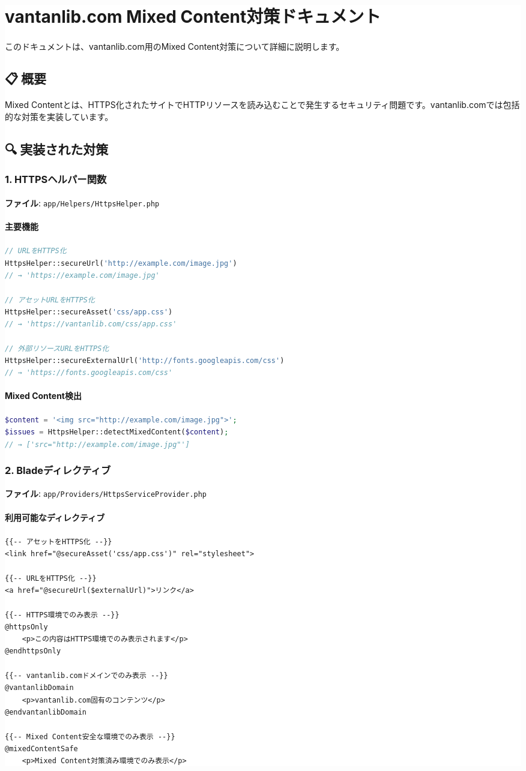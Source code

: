 # vantanlib.com Mixed Content対策ドキュメント

このドキュメントは、vantanlib.com用のMixed Content対策について詳細に説明します。

## 📋 概要

Mixed Contentとは、HTTPS化されたサイトでHTTPリソースを読み込むことで発生するセキュリティ問題です。vantanlib.comでは包括的な対策を実装しています。

## 🔍 実装された対策

### 1. HTTPSヘルパー関数

**ファイル**: `app/Helpers/HttpsHelper.php`

#### 主要機能

```php
// URLをHTTPS化
HttpsHelper::secureUrl('http://example.com/image.jpg')
// → 'https://example.com/image.jpg'

// アセットURLをHTTPS化
HttpsHelper::secureAsset('css/app.css')
// → 'https://vantanlib.com/css/app.css'

// 外部リソースURLをHTTPS化
HttpsHelper::secureExternalUrl('http://fonts.googleapis.com/css')
// → 'https://fonts.googleapis.com/css'
```

#### Mixed Content検出

```php
$content = '<img src="http://example.com/image.jpg">';
$issues = HttpsHelper::detectMixedContent($content);
// → ['src="http://example.com/image.jpg"']
```

### 2. Bladeディレクティブ

**ファイル**: `app/Providers/HttpsServiceProvider.php`

#### 利用可能なディレクティブ

```blade
{{-- アセットをHTTPS化 --}}
<link href="@secureAsset('css/app.css')" rel="stylesheet">

{{-- URLをHTTPS化 --}}
<a href="@secureUrl($externalUrl)">リンク</a>

{{-- HTTPS環境でのみ表示 --}}
@httpsOnly
    <p>この内容はHTTPS環境でのみ表示されます</p>
@endhttpsOnly

{{-- vantanlib.comドメインでのみ表示 --}}
@vantanlibDomain
    <p>vantanlib.com固有のコンテンツ</p>
@endvantanlibDomain

{{-- Mixed Content安全な環境でのみ表示 --}}
@mixedContentSafe
    <p>Mixed Content対策済み環境でのみ表示</p>
```